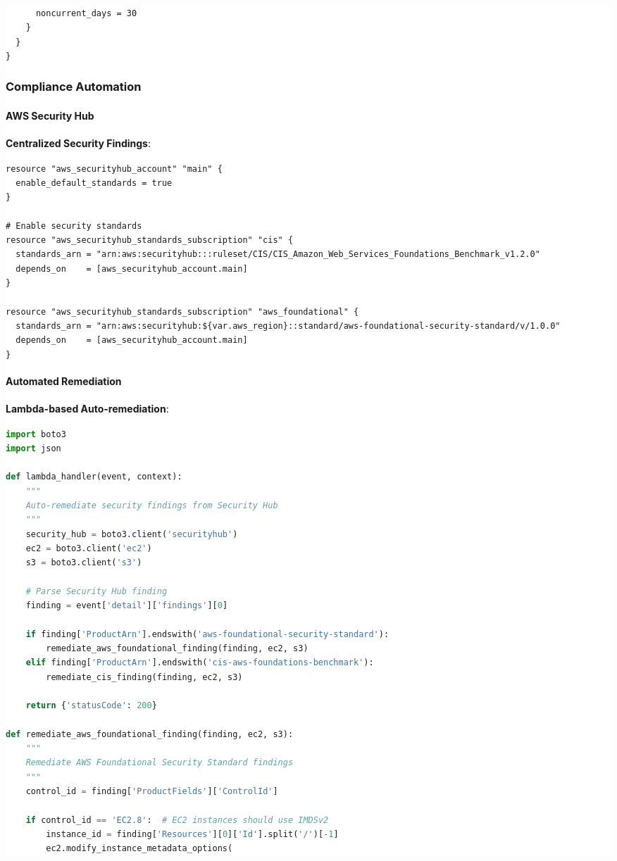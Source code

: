 ```hcl
      noncurrent_days = 30
    }
  }
}
```

### Compliance Automation

#### AWS Security Hub

**Centralized Security Findings**:
```hcl
resource "aws_securityhub_account" "main" {
  enable_default_standards = true
}

# Enable security standards
resource "aws_securityhub_standards_subscription" "cis" {
  standards_arn = "arn:aws:securityhub:::ruleset/CIS/CIS_Amazon_Web_Services_Foundations_Benchmark_v1.2.0"
  depends_on    = [aws_securityhub_account.main]
}

resource "aws_securityhub_standards_subscription" "aws_foundational" {
  standards_arn = "arn:aws:securityhub:${var.aws_region}::standard/aws-foundational-security-standard/v/1.0.0"
  depends_on    = [aws_securityhub_account.main]
}
```

#### Automated Remediation

**Lambda-based Auto-remediation**:
```python
import boto3
import json

def lambda_handler(event, context):
    """
    Auto-remediate security findings from Security Hub
    """
    security_hub = boto3.client('securityhub')
    ec2 = boto3.client('ec2')
    s3 = boto3.client('s3')
    
    # Parse Security Hub finding
    finding = event['detail']['findings'][0]
    
    if finding['ProductArn'].endswith('aws-foundational-security-standard'):
        remediate_aws_foundational_finding(finding, ec2, s3)
    elif finding['ProductArn'].endswith('cis-aws-foundations-benchmark'):
        remediate_cis_finding(finding, ec2, s3)
    
    return {'statusCode': 200}

def remediate_aws_foundational_finding(finding, ec2, s3):
    """
    Remediate AWS Foundational Security Standard findings
    """
    control_id = finding['ProductFields']['ControlId']
    
    if control_id == 'EC2.8':  # EC2 instances should use IMDSv2
        instance_id = finding['Resources'][0]['Id'].split('/')[-1]
        ec2.modify_instance_metadata_options(
```